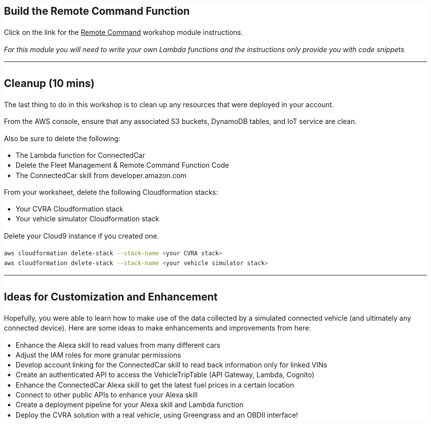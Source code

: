 ## Build the Remote Command Function
Click on the link for the [Remote Command](remoteCommands/README.md) workshop module instructions.

*For this module you will need to write your own Lambda functions and the instructions only provide you with code snippets*

---

## Cleanup (10 mins)
The last thing to do in this workshop is to clean up any resources that were deployed in your account.

From the AWS console, ensure that any associated S3 buckets, DynamoDB tables, and IoT service are clean.

Also be sure to delete the following:
* The Lambda function for ConnectedCar
* Delete the Fleet Management & Remote Command Function Code
* The ConnectedCar skill from developer.amazon.com


From your worksheet, delete the following Cloudformation stacks:
* Your CVRA Cloudformation stack
* Your vehicle simulator Cloudformation stack

Delete your Cloud9 instance if you created one.

```bash
aws cloudformation delete-stack --stack-name <your CVRA stack>
aws cloudformation delete-stack --stack-name <your vehicle simulator stack>
```

---

## Ideas for Customization and Enhancement
Hopefully, you were able to learn how to make use
of the data collected by a simulated connected vehicle (and ultimately any connected device). Here are some ideas to make enhancements and improvements from here:
* Enhance the Alexa skill to read values from many different cars
* Adjust the IAM roles for more granular permissions
* Develop account linking for the ConnectedCar skill to read back information only for linked VINs
* Create an authenticated API to access the VehicleTripTable (API Gateway, Lambda, Cognito)
* Enhance the ConnectedCar Alexa skill to get the latest fuel prices in a certain location
* Connect to other public APIs to enhance your Alexa skill
* Create a deployment pipeline for your Alexa skill and Lambda function
* Deploy the CVRA solution with a real vehicle, using Greengrass and an OBDII interface!
